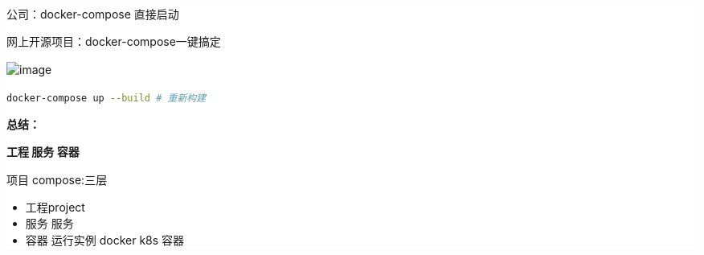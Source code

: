 公司：docker-compose 直接启动

网上开源项目：docker-compose一键搞定

![image](https://cdn.jsdelivr.net/gh/4927525/images@master/20211122/image.7bifk25mb8o0.png)

```bash
docker-compose up --build # 重新构建
```

**总结：**

**工程 服务 容器**

项目 compose:三层

- 工程project
- 服务 服务
- 容器 运行实例 docker k8s 容器